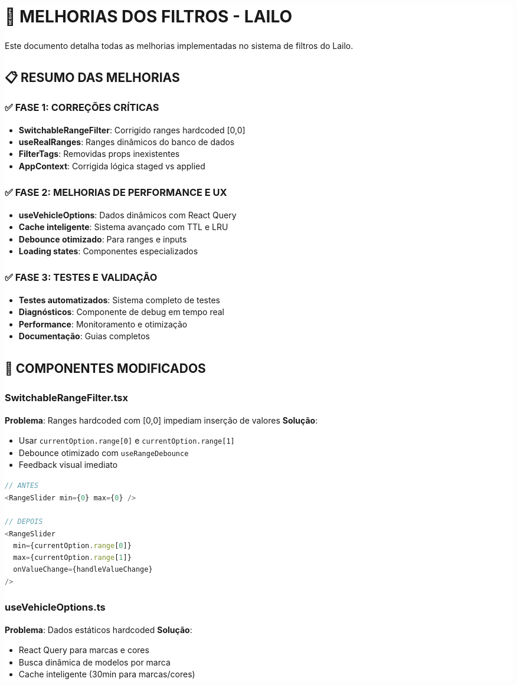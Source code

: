 # 🚀 MELHORIAS DOS FILTROS - LAILO

Este documento detalha todas as melhorias implementadas no sistema de filtros do Lailo.

## 📋 RESUMO DAS MELHORIAS

### ✅ FASE 1: CORREÇÕES CRÍTICAS
- **SwitchableRangeFilter**: Corrigido ranges hardcoded [0,0]
- **useRealRanges**: Ranges dinâmicos do banco de dados
- **FilterTags**: Removidas props inexistentes
- **AppContext**: Corrigida lógica staged vs applied

### ✅ FASE 2: MELHORIAS DE PERFORMANCE E UX
- **useVehicleOptions**: Dados dinâmicos com React Query
- **Cache inteligente**: Sistema avançado com TTL e LRU
- **Debounce otimizado**: Para ranges e inputs
- **Loading states**: Componentes especializados

### ✅ FASE 3: TESTES E VALIDAÇÃO
- **Testes automatizados**: Sistema completo de testes
- **Diagnósticos**: Componente de debug em tempo real
- **Performance**: Monitoramento e otimização
- **Documentação**: Guias completos

## 🔧 COMPONENTES MODIFICADOS

### SwitchableRangeFilter.tsx
**Problema**: Ranges hardcoded com [0,0] impediam inserção de valores
**Solução**: 
- Usar `currentOption.range[0]` e `currentOption.range[1]`
- Debounce otimizado com `useRangeDebounce`
- Feedback visual imediato

```typescript
// ANTES
<RangeSlider min={0} max={0} />

// DEPOIS  
<RangeSlider 
  min={currentOption.range[0]} 
  max={currentOption.range[1]} 
  onValueChange={handleValueChange}
/>
```

### useVehicleOptions.ts
**Problema**: Dados estáticos hardcoded
**Solução**:
- React Query para marcas e cores
- Busca dinâmica de modelos por marca
- Cache inteligente (30min para marcas/cores)
